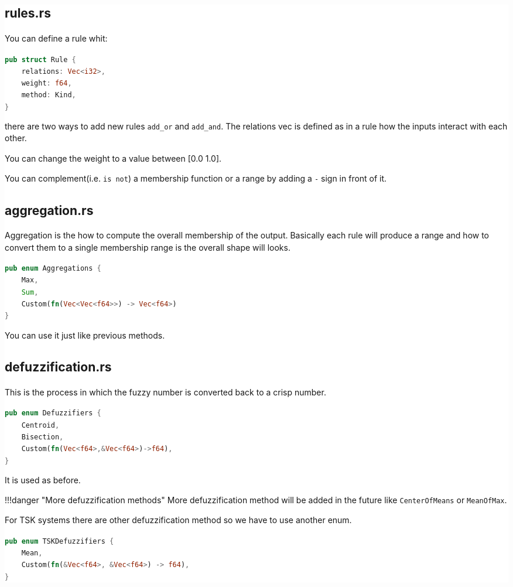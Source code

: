 ## rules.rs

You can define a rule whit:

```rust
pub struct Rule {
    relations: Vec<i32>,
    weight: f64,
    method: Kind,
}
```

there are two ways to add new rules `add_or` and `add_and`. The relations vec is defined as in a rule how the inputs interact with each other.

You can change the weight to a value between [0.0 1.0].

You can complement(i.e. `is not`) a membership function or a range by adding a `-` sign in front of it.

## aggregation.rs

Aggregation is the how to compute the overall membership of the output. Basically each rule will produce a range and how to convert them to a single membership range is the overall shape will looks.

```rust
pub enum Aggregations {
    Max,
    Sum,
    Custom(fn(Vec<Vec<f64>>) -> Vec<f64>)
}
```

You can use it just like previous methods.

## defuzzification.rs

This is the process in which the fuzzy number is converted back to a crisp number.

```rust
pub enum Defuzzifiers {
    Centroid,
    Bisection,
    Custom(fn(Vec<f64>,&Vec<f64>)->f64),
}
```

It is used as before.

!!!danger "More defuzzification methods"
    More defuzzification method will be added in the future like `CenterOfMeans` or `MeanOfMax`.

For TSK systems there are other defuzzification method so we have to use another enum.

```rust
pub enum TSKDefuzzifiers {
    Mean,
    Custom(fn(&Vec<f64>, &Vec<f64>) -> f64),
}
```
